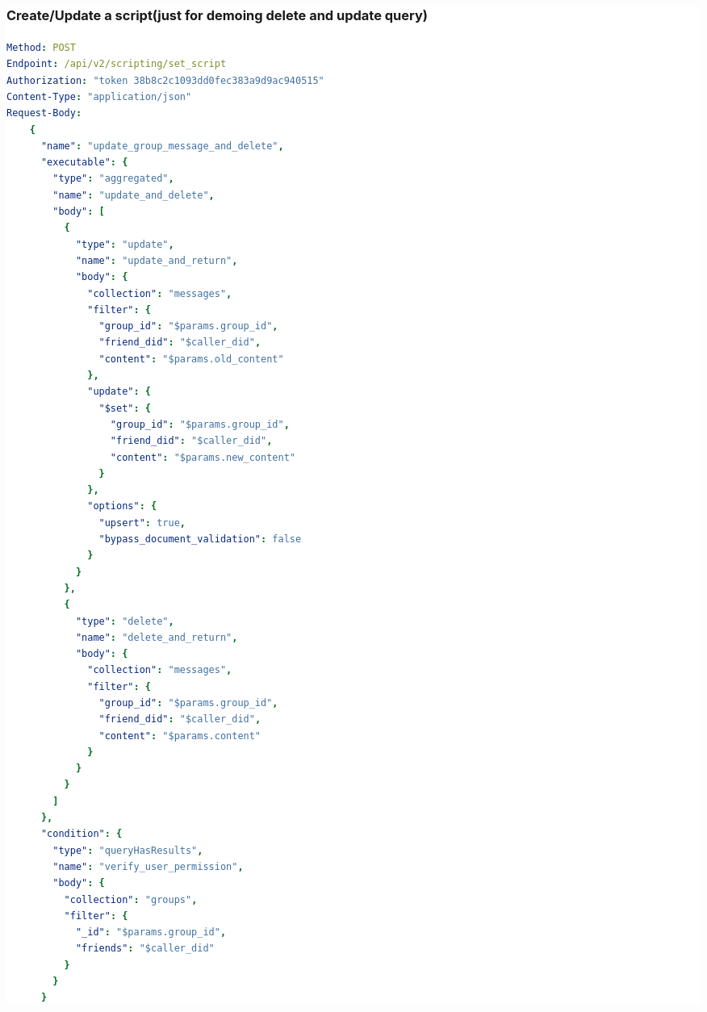 ### Create/Update a script(just for demoing delete and update query)

```YAML
Method: POST
Endpoint: /api/v2/scripting/set_script
Authorization: "token 38b8c2c1093dd0fec383a9d9ac940515"
Content-Type: "application/json"
Request-Body:
    {
      "name": "update_group_message_and_delete",
      "executable": {
        "type": "aggregated",
        "name": "update_and_delete",
        "body": [
          {
            "type": "update",
            "name": "update_and_return",
            "body": {
              "collection": "messages",
              "filter": {
                "group_id": "$params.group_id",
                "friend_did": "$caller_did",
                "content": "$params.old_content"
              },
              "update": {
                "$set": {
                  "group_id": "$params.group_id",
                  "friend_did": "$caller_did",
                  "content": "$params.new_content"
                }
              },
              "options": {
                "upsert": true,
                "bypass_document_validation": false
              }
            }
          },
          {
            "type": "delete",
            "name": "delete_and_return",
            "body": {
              "collection": "messages",
              "filter": {
                "group_id": "$params.group_id",
                "friend_did": "$caller_did",
                "content": "$params.content"
              }
            }
          }
        ]
      },
      "condition": {
        "type": "queryHasResults",
        "name": "verify_user_permission",
        "body": {
          "collection": "groups",
          "filter": {
            "_id": "$params.group_id",
            "friends": "$caller_did"
          }
        }
      }
```